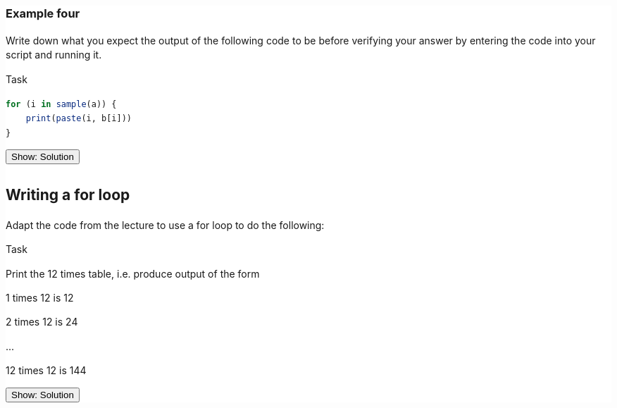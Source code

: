 
### Example four

Write down what you expect the output of the following code to be before verifying your answer by entering the code into your script and running it.

<div class="panel panel-default"><div class="panel-heading"> Task </div><div class="panel-body"> 

```r
for (i in sample(a)) {
    print(paste(i, b[i]))
}
```
 </div></div>

<button id="displayTextunnamed-chunk-10" onclick="javascript:toggle('unnamed-chunk-10');">Show: Solution</button>

<div id="toggleTextunnamed-chunk-10" style="display: none"><div class="panel panel-default"><div class="panel-heading panel-heading1"> Solution </div><div class="panel-body">
Prints numbers in random order from whatever is in sample b.

```
## [1] "7 6"
## [1] "8 5"
## [1] "6 7"
## [1] "5 4"
## [1] "4 2"
## [1] "10 8"
## [1] "1 1"
## [1] "9 9"
## [1] "3 3"
## [1] "2 10"
```
</div></div></div>

## Writing a for loop

Adapt the code from the lecture to use a for loop to do the following:

<div class="panel panel-default"><div class="panel-heading"> Task </div><div class="panel-body"> 

Print the 12 times table, i.e. produce output of the form

1 times 12 is 12

2 times 12 is 24
    
...
    
12 times 12 is 144
     </div></div>

<button id="displayTextunnamed-chunk-12" onclick="javascript:toggle('unnamed-chunk-12');">Show: Solution</button>

<div id="toggleTextunnamed-chunk-12" style="display: none"><div class="panel panel-default"><div class="panel-heading panel-heading1"> Solution </div><div class="panel-body">
